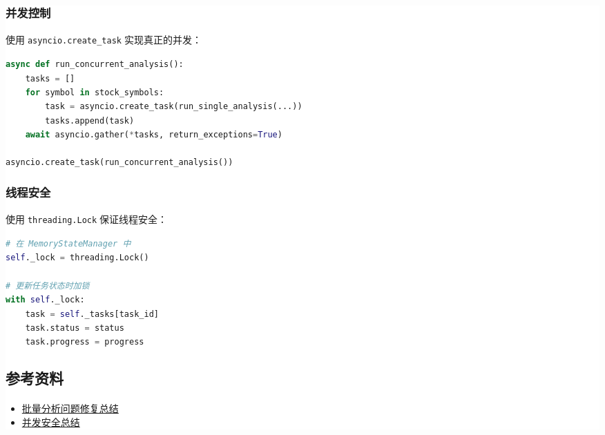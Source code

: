 ### 并发控制

使用 `asyncio.create_task` 实现真正的并发：

```python
async def run_concurrent_analysis():
    tasks = []
    for symbol in stock_symbols:
        task = asyncio.create_task(run_single_analysis(...))
        tasks.append(task)
    await asyncio.gather(*tasks, return_exceptions=True)

asyncio.create_task(run_concurrent_analysis())
```

### 线程安全

使用 `threading.Lock` 保证线程安全：

```python
# 在 MemoryStateManager 中
self._lock = threading.Lock()

# 更新任务状态时加锁
with self._lock:
    task = self._tasks[task_id]
    task.status = status
    task.progress = progress
```

## 参考资料

- [批量分析问题修复总结](../troubleshooting/batch-analysis-fix-summary.md)
- [并发安全总结](../troubleshooting/concurrent-safety-summary.md)

